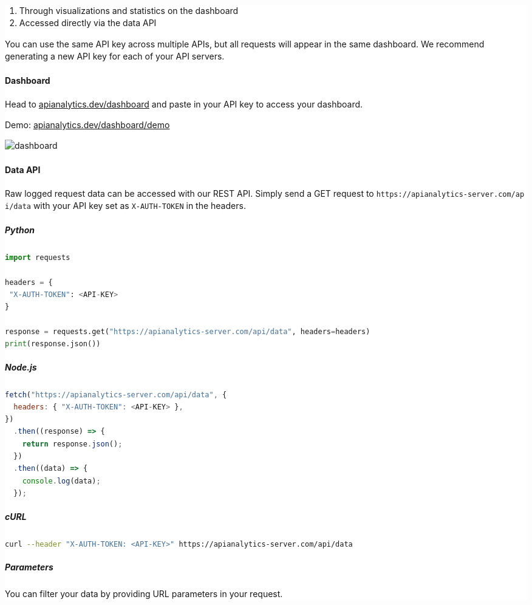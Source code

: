 1. Through visualizations and statistics on the dashboard
2. Accessed directly via the data API

You can use the same API key across multiple APIs, but all requests will appear in the same dashboard. We recommend generating a new API key for each of your API servers.

#### Dashboard

Head to [apianalytics.dev/dashboard](https://apianalytics.dev/dashboard) and paste in your API key to access your dashboard.

Demo: [apianalytics.dev/dashboard/demo](https://apianalytics.dev/dashboard/demo)

![dashboard](https://user-images.githubusercontent.com/41476809/272061832-74ba4146-f4b3-4c05-b759-3946f4deb9de.png)

#### Data API

Raw logged request data can be accessed with our REST API. Simply send a GET request to `https://apianalytics-server.com/api/data` with your API key set as `X-AUTH-TOKEN` in the headers.

##### Python

```py
import requests

headers = {
 "X-AUTH-TOKEN": <API-KEY>
}

response = requests.get("https://apianalytics-server.com/api/data", headers=headers)
print(response.json())
```

##### Node.js

```js
fetch("https://apianalytics-server.com/api/data", {
  headers: { "X-AUTH-TOKEN": <API-KEY> },
})
  .then((response) => {
    return response.json();
  })
  .then((data) => {
    console.log(data);
  });
```

##### cURL

```bash
curl --header "X-AUTH-TOKEN: <API-KEY>" https://apianalytics-server.com/api/data
```

##### Parameters

You can filter your data by providing URL parameters in your request.
